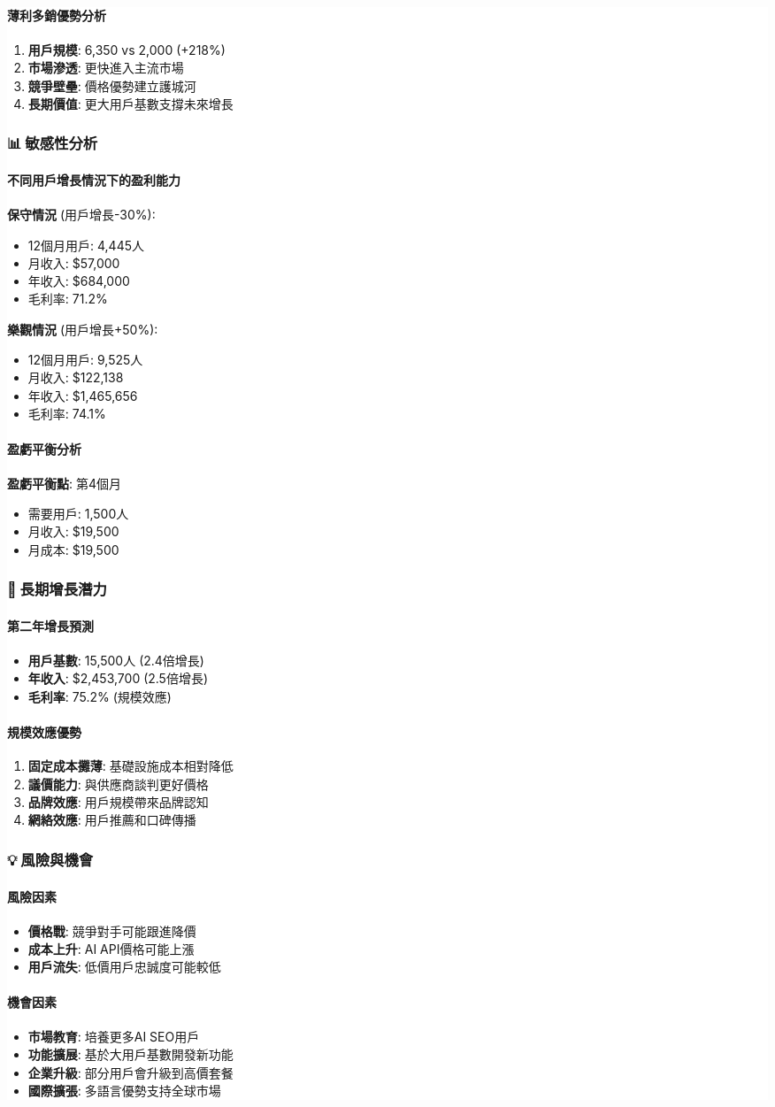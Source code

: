 #### 薄利多銷優勢分析

1. **用戶規模**: 6,350 vs 2,000 (+218%)
2. **市場滲透**: 更快進入主流市場
3. **競爭壁壘**: 價格優勢建立護城河
4. **長期價值**: 更大用戶基數支撐未來增長

### 📊 敏感性分析

#### 不同用戶增長情況下的盈利能力

**保守情況** (用戶增長-30%):
- 12個月用戶: 4,445人
- 月收入: $57,000
- 年收入: $684,000
- 毛利率: 71.2%

**樂觀情況** (用戶增長+50%):
- 12個月用戶: 9,525人
- 月收入: $122,138
- 年收入: $1,465,656
- 毛利率: 74.1%

#### 盈虧平衡分析

**盈虧平衡點**: 第4個月
- 需要用戶: 1,500人
- 月收入: $19,500
- 月成本: $19,500

### 🚀 長期增長潛力

#### 第二年增長預測
- **用戶基數**: 15,500人 (2.4倍增長)
- **年收入**: $2,453,700 (2.5倍增長)
- **毛利率**: 75.2% (規模效應)

#### 規模效應優勢
1. **固定成本攤薄**: 基礎設施成本相對降低
2. **議價能力**: 與供應商談判更好價格
3. **品牌效應**: 用戶規模帶來品牌認知
4. **網絡效應**: 用戶推薦和口碑傳播

### 💡 風險與機會

#### 風險因素
- **價格戰**: 競爭對手可能跟進降價
- **成本上升**: AI API價格可能上漲
- **用戶流失**: 低價用戶忠誠度可能較低

#### 機會因素
- **市場教育**: 培養更多AI SEO用戶
- **功能擴展**: 基於大用戶基數開發新功能
- **企業升級**: 部分用戶會升級到高價套餐
- **國際擴張**: 多語言優勢支持全球市場
